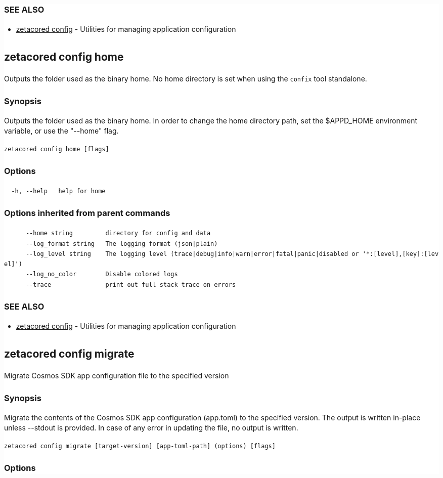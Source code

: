### SEE ALSO

* [zetacored config](#zetacored-config)	 - Utilities for managing application configuration

## zetacored config home

Outputs the folder used as the binary home. No home directory is set when using the `confix` tool standalone.

### Synopsis

Outputs the folder used as the binary home. In order to change the home directory path, set the $APPD_HOME environment variable, or use the "--home" flag.

```
zetacored config home [flags]
```

### Options

```
  -h, --help   help for home
```

### Options inherited from parent commands

```
      --home string         directory for config and data 
      --log_format string   The logging format (json|plain) 
      --log_level string    The logging level (trace|debug|info|warn|error|fatal|panic|disabled or '*:[level],[key]:[level]') 
      --log_no_color        Disable colored logs
      --trace               print out full stack trace on errors
```

### SEE ALSO

* [zetacored config](#zetacored-config)	 - Utilities for managing application configuration

## zetacored config migrate

Migrate Cosmos SDK app configuration file to the specified version

### Synopsis

Migrate the contents of the Cosmos SDK app configuration (app.toml) to the specified version.
The output is written in-place unless --stdout is provided.
In case of any error in updating the file, no output is written.

```
zetacored config migrate [target-version] [app-toml-path] (options) [flags]
```

### Options
